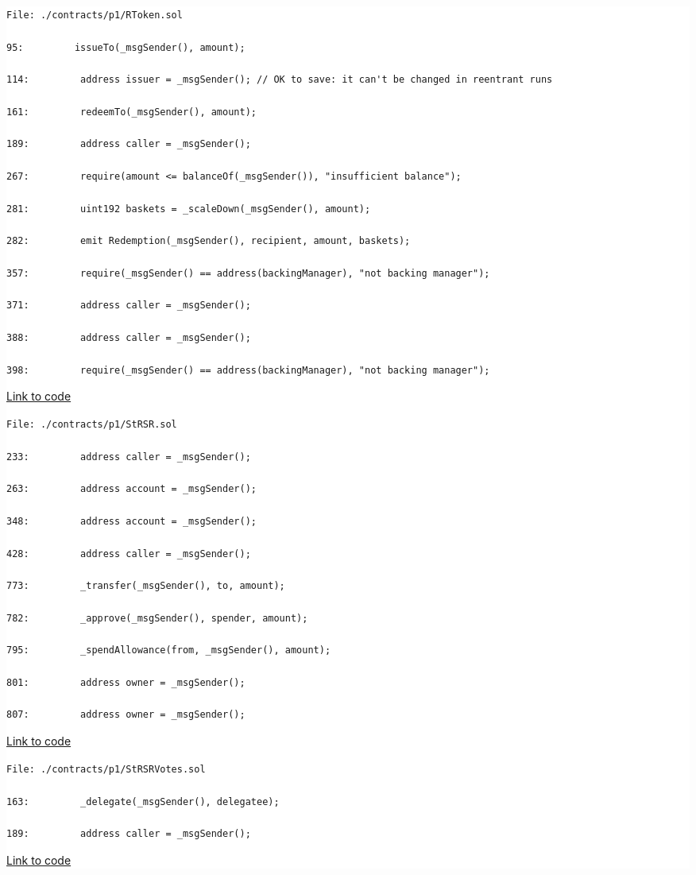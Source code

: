 ```solidity
File: ./contracts/p1/RToken.sol

95:         issueTo(_msgSender(), amount);

114:         address issuer = _msgSender(); // OK to save: it can't be changed in reentrant runs

161:         redeemTo(_msgSender(), amount);

189:         address caller = _msgSender();

267:         require(amount <= balanceOf(_msgSender()), "insufficient balance");

281:         uint192 baskets = _scaleDown(_msgSender(), amount);

282:         emit Redemption(_msgSender(), recipient, amount, baskets);

357:         require(_msgSender() == address(backingManager), "not backing manager");

371:         address caller = _msgSender();

388:         address caller = _msgSender();

398:         require(_msgSender() == address(backingManager), "not backing manager");

```
[Link to code](https://github.com/code-423n4/2024-07-reserve/blob/main/contracts/p1/RToken.sol)

```solidity
File: ./contracts/p1/StRSR.sol

233:         address caller = _msgSender();

263:         address account = _msgSender();

348:         address account = _msgSender();

428:         address caller = _msgSender();

773:         _transfer(_msgSender(), to, amount);

782:         _approve(_msgSender(), spender, amount);

795:         _spendAllowance(from, _msgSender(), amount);

801:         address owner = _msgSender();

807:         address owner = _msgSender();

```
[Link to code](https://github.com/code-423n4/2024-07-reserve/blob/main/contracts/p1/StRSR.sol)

```solidity
File: ./contracts/p1/StRSRVotes.sol

163:         _delegate(_msgSender(), delegatee);

189:         address caller = _msgSender();

```
[Link to code](https://github.com/code-423n4/2024-07-reserve/blob/main/contracts/p1/StRSRVotes.sol)
